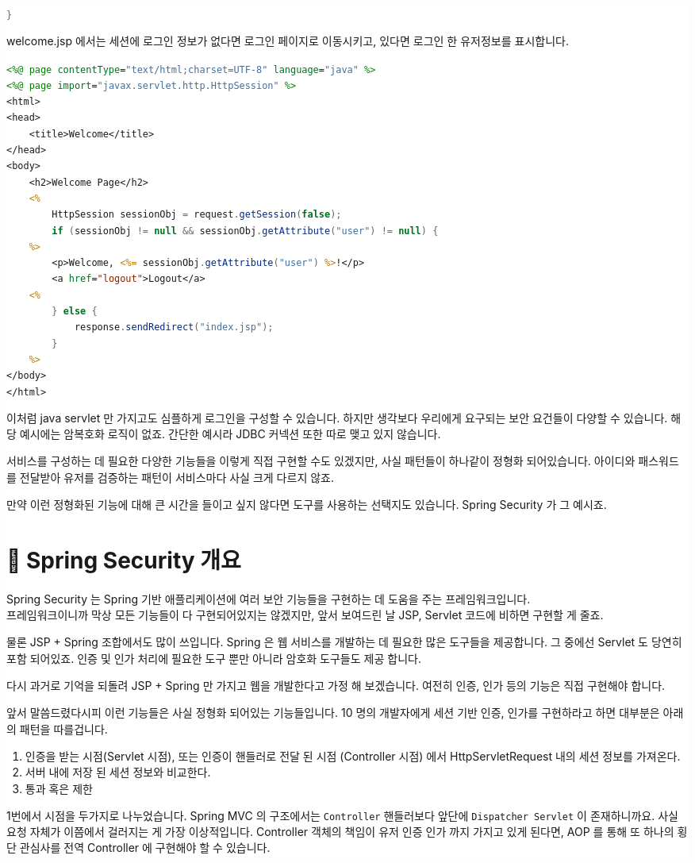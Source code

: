 ```java
}
```
welcome.jsp 에서는 세션에 로그인 정보가 없다면 로그인 페이지로 이동시키고, 있다면 로그인 한 유저정보를 표시합니다. 
```jsp
<%@ page contentType="text/html;charset=UTF-8" language="java" %>
<%@ page import="javax.servlet.http.HttpSession" %>
<html>
<head>
    <title>Welcome</title>
</head>
<body>
    <h2>Welcome Page</h2>
    <%
        HttpSession sessionObj = request.getSession(false);
        if (sessionObj != null && sessionObj.getAttribute("user") != null) {
    %>
        <p>Welcome, <%= sessionObj.getAttribute("user") %>!</p>
        <a href="logout">Logout</a>
    <%
        } else {
            response.sendRedirect("index.jsp");
        }
    %>
</body>
</html>
```
이처럼 java servlet 만 가지고도 심플하게 로그인을 구성할 수 있습니다. 하지만 생각보다 우리에게 요구되는 보안 요건들이 다양할 수 있습니다. 해당 예시에는 암복호화 로직이 없죠. 간단한 예시라 JDBC 커넥션 또한 따로 맺고 있지 않습니다. 

서비스를 구성하는 데 필요한 다양한 기능들을 이렇게 직접 구현할 수도 있겠지만, 사실 패턴들이 하나같이 정형화 되어있습니다. 아이디와 패스워드를 전달받아 유저를 검증하는 패턴이 서비스마다 사실 크게 다르지 않죠. 

만약 이런 정형화된 기능에 대해 큰 시간을 들이고 싶지 않다면 도구를 사용하는 선택지도 있습니다. Spring Security 가 그 예시죠. 

# 🍃 Spring Security 개요

Spring Security 는 Spring 기반 애플리케이션에 여러 보안 기능들을 구현하는 데 도움을 주는 프레임워크입니다.  
프레임워크이니까 막상 모든 기능들이 다 구현되어있지는 않겠지만, 앞서 보여드린 날 JSP, Servlet 코드에 비하면 구현할 게 줄죠.  

물론 JSP + Spring 조합에서도 많이 쓰입니다. Spring 은 웹 서비스를 개발하는 데 필요한 많은 도구들을 제공합니다. 그 중에선 Servlet 도 당연히 포함 되어있죠. 인증 및 인가 처리에 필요한 도구 뿐만 아니라 암호화 도구들도 제공 합니다. 

다시 과거로 기억을 되돌려 JSP + Spring 만 가지고 웹을 개발한다고 가정 해 보겠습니다. 여전히 인증, 인가 등의 기능은 직접 구현해야 합니다. 

앞서 말씀드렸다시피 이런 기능들은 사실 정형화 되어있는 기능들입니다. 10 명의 개발자에게 세션 기반 인증, 인가를 구현하라고 하면 대부분은 아래의 패턴을 따를겁니다. 

1. 인증을 받는 시점(Servlet 시점), 또는 인증이 핸들러로 전달 된 시점 (Controller 시점) 에서 HttpServletRequest 내의 세션 정보를 가져온다. 
2. 서버 내에 저장 된 세션 정보와 비교한다. 
3. 통과 혹은 제한

1번에서 시점을 두가지로 나누었습니다. Spring MVC 의 구조에서는 `Controller` 핸들러보다 앞단에 `Dispatcher Servlet` 이 존재하니까요. 
사실 요청 자체가 이쯤에서 걸러지는 게 가장 이상적입니다. Controller 객체의 책임이 유저 인증 인가 까지 가지고 있게 된다면, AOP 를 통해 또 하나의 횡단 관심사를 전역 Controller 에 구현해야 할 수 있습니다. 
